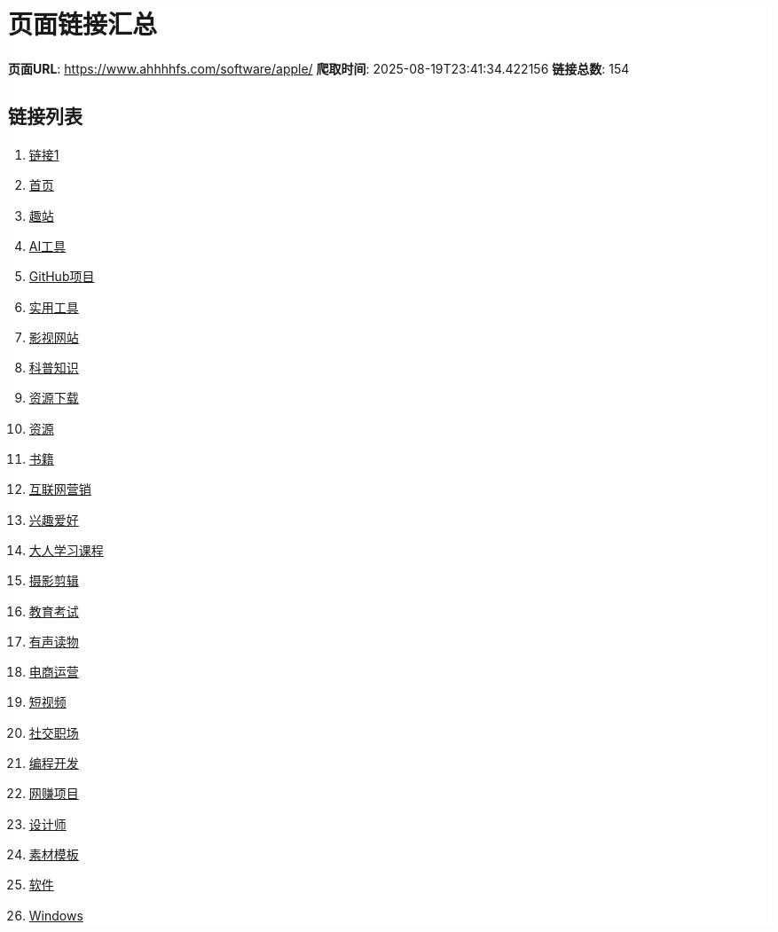 # 页面链接汇总

**页面URL**: https://www.ahhhhfs.com/software/apple/
**爬取时间**: 2025-08-19T23:41:34.422156
**链接总数**: 154

## 链接列表

1. [链接1](https://www.ahhhhfs.com/)

2. [首页](https://www.ahhhhfs.com/)

3. [趣站](https://www.ahhhhfs.com/funny_site/)

4. [AI工具](https://www.ahhhhfs.com/funny_site/ai-tool/)

5. [GitHub项目](https://www.ahhhhfs.com/funny_site/github%e9%a1%b9%e7%9b%ae/)

6. [实用工具](https://www.ahhhhfs.com/funny_site/utilities/)

7. [影视网站](https://www.ahhhhfs.com/funny_site/%e5%bd%b1%e8%a7%86%e7%bd%91%e7%ab%99/)

8. [科普知识](https://www.ahhhhfs.com/funny_site/%e7%a7%91%e6%99%ae%e7%9f%a5%e8%af%86/)

9. [资源下载](https://www.ahhhhfs.com/funny_site/%e8%b5%84%e6%ba%90%e4%b8%8b%e8%bd%bd/)

10. [资源](https://www.ahhhhfs.com/recourse/)

11. [书籍](https://www.ahhhhfs.com/recourse/%e4%b9%a6%e7%b1%8d/)

12. [互联网营销](https://www.ahhhhfs.com/recourse/internet-marketing/)

13. [兴趣爱好](https://www.ahhhhfs.com/recourse/%e5%85%b4%e8%b6%a3%e7%88%b1%e5%a5%bd/)

14. [大人学习课程](https://www.ahhhhfs.com/recourse/%e5%a4%a7%e4%ba%ba%e5%ad%a6%e4%b9%a0%e8%af%be%e7%a8%8b/)

15. [摄影剪辑](https://www.ahhhhfs.com/recourse/%e6%91%84%e5%bd%b1%e5%89%aa%e8%be%91/)

16. [教育考试](https://www.ahhhhfs.com/recourse/%e6%95%99%e8%82%b2%e8%80%83%e8%af%95/)

17. [有声读物](https://www.ahhhhfs.com/recourse/%e6%9c%89%e5%a3%b0%e8%af%bb%e7%89%a9/)

18. [电商运营](https://www.ahhhhfs.com/recourse/%e7%94%b5%e5%95%86%e8%bf%90%e8%90%a5/)

19. [短视频](https://www.ahhhhfs.com/recourse/%e7%9f%ad%e8%a7%86%e9%a2%91/)

20. [社交职场](https://www.ahhhhfs.com/recourse/%e7%a4%be%e4%ba%a4%e8%81%8c%e5%9c%ba/)

21. [编程开发](https://www.ahhhhfs.com/recourse/programming-development/)

22. [网赚项目](https://www.ahhhhfs.com/recourse/online-earning-projects/)

23. [设计师](https://www.ahhhhfs.com/recourse/%e8%ae%be%e8%ae%a1%e5%b8%88/)

24. [素材模板](https://www.ahhhhfs.com/recourse/material-template/)

25. [软件](https://www.ahhhhfs.com/software/)

26. [Windows](https://www.ahhhhfs.com/software/windows/)
